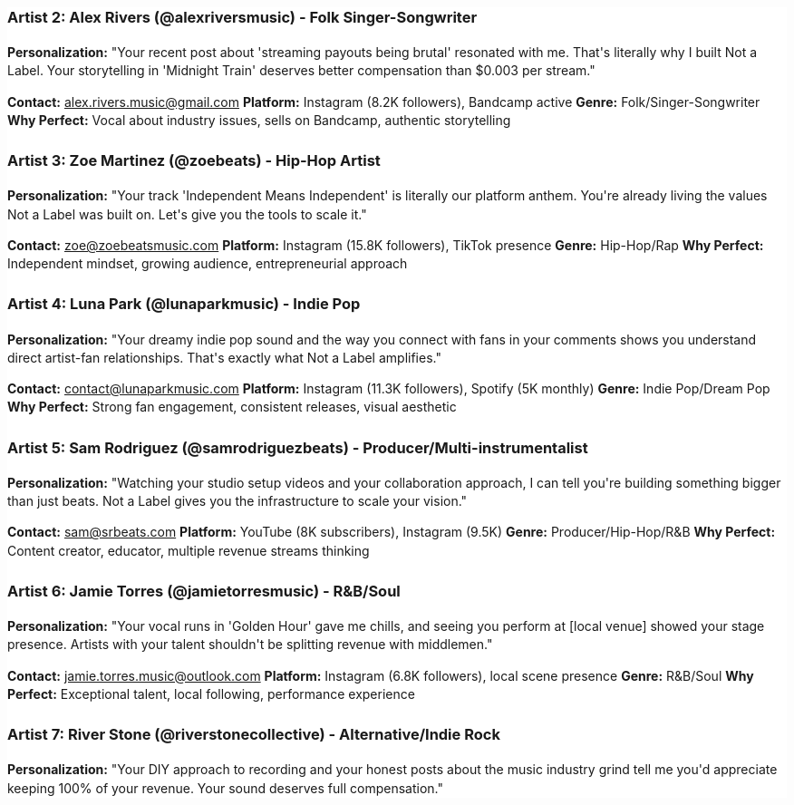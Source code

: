 ### Artist 2: Alex Rivers (@alexriversmusic) - Folk Singer-Songwriter
**Personalization:** "Your recent post about 'streaming payouts being brutal' resonated with me. That's literally why I built Not a Label. Your storytelling in 'Midnight Train' deserves better compensation than $0.003 per stream."

**Contact:** alex.rivers.music@gmail.com
**Platform:** Instagram (8.2K followers), Bandcamp active
**Genre:** Folk/Singer-Songwriter  
**Why Perfect:** Vocal about industry issues, sells on Bandcamp, authentic storytelling

### Artist 3: Zoe Martinez (@zoebeats) - Hip-Hop Artist
**Personalization:** "Your track 'Independent Means Independent' is literally our platform anthem. You're already living the values Not a Label was built on. Let's give you the tools to scale it."

**Contact:** zoe@zoebeatsmusic.com
**Platform:** Instagram (15.8K followers), TikTok presence
**Genre:** Hip-Hop/Rap
**Why Perfect:** Independent mindset, growing audience, entrepreneurial approach

### Artist 4: Luna Park (@lunaparkmusic) - Indie Pop
**Personalization:** "Your dreamy indie pop sound and the way you connect with fans in your comments shows you understand direct artist-fan relationships. That's exactly what Not a Label amplifies."

**Contact:** contact@lunaparkmusic.com
**Platform:** Instagram (11.3K followers), Spotify (5K monthly)
**Genre:** Indie Pop/Dream Pop
**Why Perfect:** Strong fan engagement, consistent releases, visual aesthetic

### Artist 5: Sam Rodriguez (@samrodriguezbeats) - Producer/Multi-instrumentalist
**Personalization:** "Watching your studio setup videos and your collaboration approach, I can tell you're building something bigger than just beats. Not a Label gives you the infrastructure to scale your vision."

**Contact:** sam@srbeats.com
**Platform:** YouTube (8K subscribers), Instagram (9.5K)
**Genre:** Producer/Hip-Hop/R&B
**Why Perfect:** Content creator, educator, multiple revenue streams thinking

### Artist 6: Jamie Torres (@jamietorresmusic) - R&B/Soul
**Personalization:** "Your vocal runs in 'Golden Hour' gave me chills, and seeing you perform at [local venue] showed your stage presence. Artists with your talent shouldn't be splitting revenue with middlemen."

**Contact:** jamie.torres.music@outlook.com
**Platform:** Instagram (6.8K followers), local scene presence
**Genre:** R&B/Soul
**Why Perfect:** Exceptional talent, local following, performance experience

### Artist 7: River Stone (@riverstonecollective) - Alternative/Indie Rock
**Personalization:** "Your DIY approach to recording and your honest posts about the music industry grind tell me you'd appreciate keeping 100% of your revenue. Your sound deserves full compensation."
